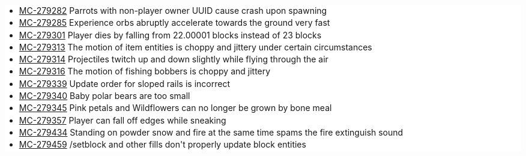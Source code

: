 -   [MC-279282](https://bugs.mojang.com/browse/MC-279282) Parrots with non-player owner UUID cause crash upon spawning
-   [MC-279285](https://bugs.mojang.com/browse/MC-279285) Experience orbs abruptly accelerate towards the ground very fast
-   [MC-279301](https://bugs.mojang.com/browse/MC-279301) Player dies by falling from 22.00001 blocks instead of 23 blocks
-   [MC-279313](https://bugs.mojang.com/browse/MC-279313) The motion of item entities is choppy and jittery under certain circumstances
-   [MC-279314](https://bugs.mojang.com/browse/MC-279314) Projectiles twitch up and down slightly while flying through the air
-   [MC-279316](https://bugs.mojang.com/browse/MC-279316) The motion of fishing bobbers is choppy and jittery
-   [MC-279339](https://bugs.mojang.com/browse/MC-279339) Update order for sloped rails is incorrect
-   [MC-279340](https://bugs.mojang.com/browse/MC-279340) Baby polar bears are too small
-   [MC-279345](https://bugs.mojang.com/browse/MC-279345) Pink petals and Wildflowers can no longer be grown by bone meal
-   [MC-279357](https://bugs.mojang.com/browse/MC-279357) Player can fall off edges while sneaking
-   [MC-279434](https://bugs.mojang.com/browse/MC-279434) Standing on powder snow and fire at the same time spams the fire extinguish sound
-   [MC-279459](https://bugs.mojang.com/browse/MC-279459) /setblock and other fills don't properly update block entities
